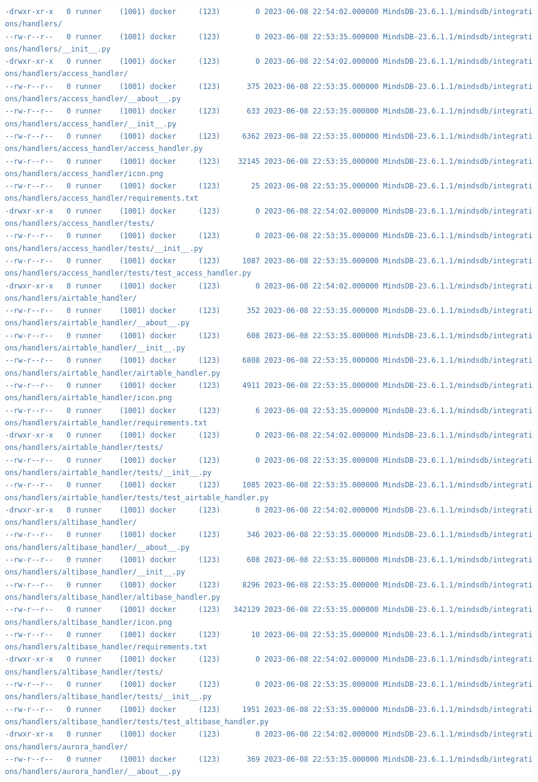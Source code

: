 ```diff
-drwxr-xr-x   0 runner    (1001) docker     (123)        0 2023-06-08 22:54:02.000000 MindsDB-23.6.1.1/mindsdb/integrations/handlers/
--rw-r--r--   0 runner    (1001) docker     (123)        0 2023-06-08 22:53:35.000000 MindsDB-23.6.1.1/mindsdb/integrations/handlers/__init__.py
-drwxr-xr-x   0 runner    (1001) docker     (123)        0 2023-06-08 22:54:02.000000 MindsDB-23.6.1.1/mindsdb/integrations/handlers/access_handler/
--rw-r--r--   0 runner    (1001) docker     (123)      375 2023-06-08 22:53:35.000000 MindsDB-23.6.1.1/mindsdb/integrations/handlers/access_handler/__about__.py
--rw-r--r--   0 runner    (1001) docker     (123)      633 2023-06-08 22:53:35.000000 MindsDB-23.6.1.1/mindsdb/integrations/handlers/access_handler/__init__.py
--rw-r--r--   0 runner    (1001) docker     (123)     6362 2023-06-08 22:53:35.000000 MindsDB-23.6.1.1/mindsdb/integrations/handlers/access_handler/access_handler.py
--rw-r--r--   0 runner    (1001) docker     (123)    32145 2023-06-08 22:53:35.000000 MindsDB-23.6.1.1/mindsdb/integrations/handlers/access_handler/icon.png
--rw-r--r--   0 runner    (1001) docker     (123)       25 2023-06-08 22:53:35.000000 MindsDB-23.6.1.1/mindsdb/integrations/handlers/access_handler/requirements.txt
-drwxr-xr-x   0 runner    (1001) docker     (123)        0 2023-06-08 22:54:02.000000 MindsDB-23.6.1.1/mindsdb/integrations/handlers/access_handler/tests/
--rw-r--r--   0 runner    (1001) docker     (123)        0 2023-06-08 22:53:35.000000 MindsDB-23.6.1.1/mindsdb/integrations/handlers/access_handler/tests/__init__.py
--rw-r--r--   0 runner    (1001) docker     (123)     1087 2023-06-08 22:53:35.000000 MindsDB-23.6.1.1/mindsdb/integrations/handlers/access_handler/tests/test_access_handler.py
-drwxr-xr-x   0 runner    (1001) docker     (123)        0 2023-06-08 22:54:02.000000 MindsDB-23.6.1.1/mindsdb/integrations/handlers/airtable_handler/
--rw-r--r--   0 runner    (1001) docker     (123)      352 2023-06-08 22:53:35.000000 MindsDB-23.6.1.1/mindsdb/integrations/handlers/airtable_handler/__about__.py
--rw-r--r--   0 runner    (1001) docker     (123)      608 2023-06-08 22:53:35.000000 MindsDB-23.6.1.1/mindsdb/integrations/handlers/airtable_handler/__init__.py
--rw-r--r--   0 runner    (1001) docker     (123)     6808 2023-06-08 22:53:35.000000 MindsDB-23.6.1.1/mindsdb/integrations/handlers/airtable_handler/airtable_handler.py
--rw-r--r--   0 runner    (1001) docker     (123)     4911 2023-06-08 22:53:35.000000 MindsDB-23.6.1.1/mindsdb/integrations/handlers/airtable_handler/icon.png
--rw-r--r--   0 runner    (1001) docker     (123)        6 2023-06-08 22:53:35.000000 MindsDB-23.6.1.1/mindsdb/integrations/handlers/airtable_handler/requirements.txt
-drwxr-xr-x   0 runner    (1001) docker     (123)        0 2023-06-08 22:54:02.000000 MindsDB-23.6.1.1/mindsdb/integrations/handlers/airtable_handler/tests/
--rw-r--r--   0 runner    (1001) docker     (123)        0 2023-06-08 22:53:35.000000 MindsDB-23.6.1.1/mindsdb/integrations/handlers/airtable_handler/tests/__init__.py
--rw-r--r--   0 runner    (1001) docker     (123)     1085 2023-06-08 22:53:35.000000 MindsDB-23.6.1.1/mindsdb/integrations/handlers/airtable_handler/tests/test_airtable_handler.py
-drwxr-xr-x   0 runner    (1001) docker     (123)        0 2023-06-08 22:54:02.000000 MindsDB-23.6.1.1/mindsdb/integrations/handlers/altibase_handler/
--rw-r--r--   0 runner    (1001) docker     (123)      346 2023-06-08 22:53:35.000000 MindsDB-23.6.1.1/mindsdb/integrations/handlers/altibase_handler/__about__.py
--rw-r--r--   0 runner    (1001) docker     (123)      608 2023-06-08 22:53:35.000000 MindsDB-23.6.1.1/mindsdb/integrations/handlers/altibase_handler/__init__.py
--rw-r--r--   0 runner    (1001) docker     (123)     8296 2023-06-08 22:53:35.000000 MindsDB-23.6.1.1/mindsdb/integrations/handlers/altibase_handler/altibase_handler.py
--rw-r--r--   0 runner    (1001) docker     (123)   342129 2023-06-08 22:53:35.000000 MindsDB-23.6.1.1/mindsdb/integrations/handlers/altibase_handler/icon.png
--rw-r--r--   0 runner    (1001) docker     (123)       10 2023-06-08 22:53:35.000000 MindsDB-23.6.1.1/mindsdb/integrations/handlers/altibase_handler/requirements.txt
-drwxr-xr-x   0 runner    (1001) docker     (123)        0 2023-06-08 22:54:02.000000 MindsDB-23.6.1.1/mindsdb/integrations/handlers/altibase_handler/tests/
--rw-r--r--   0 runner    (1001) docker     (123)        0 2023-06-08 22:53:35.000000 MindsDB-23.6.1.1/mindsdb/integrations/handlers/altibase_handler/tests/__init__.py
--rw-r--r--   0 runner    (1001) docker     (123)     1951 2023-06-08 22:53:35.000000 MindsDB-23.6.1.1/mindsdb/integrations/handlers/altibase_handler/tests/test_altibase_handler.py
-drwxr-xr-x   0 runner    (1001) docker     (123)        0 2023-06-08 22:54:02.000000 MindsDB-23.6.1.1/mindsdb/integrations/handlers/aurora_handler/
--rw-r--r--   0 runner    (1001) docker     (123)      369 2023-06-08 22:53:35.000000 MindsDB-23.6.1.1/mindsdb/integrations/handlers/aurora_handler/__about__.py
```